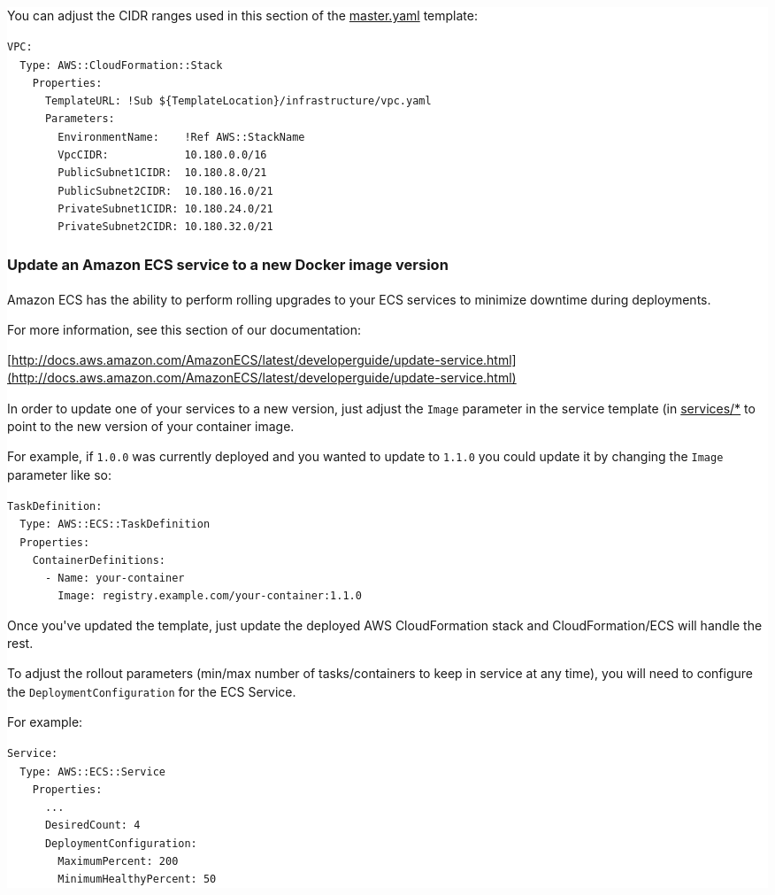 You can adjust the CIDR ranges used in this section of the [master.yaml](master.yaml) template:

```
VPC:
  Type: AWS::CloudFormation::Stack
    Properties:
      TemplateURL: !Sub ${TemplateLocation}/infrastructure/vpc.yaml
      Parameters:
        EnvironmentName:    !Ref AWS::StackName
        VpcCIDR:            10.180.0.0/16
        PublicSubnet1CIDR:  10.180.8.0/21
        PublicSubnet2CIDR:  10.180.16.0/21
        PrivateSubnet1CIDR: 10.180.24.0/21
        PrivateSubnet2CIDR: 10.180.32.0/21
```

### Update an Amazon ECS service to a new Docker image version

Amazon ECS has the ability to perform rolling upgrades to your ECS services to minimize downtime during deployments.

For more information, see this section of our documentation:

[http://docs.aws.amazon.com/AmazonECS/latest/developerguide/update-service.html](http://docs.aws.amazon.com/AmazonECS/latest/developerguide/update-service.html)

In order to update one of your services to a new version, just adjust the `Image` parameter in the service template (in [services/*](services/) to point to the new version of your container image.

For example, if `1.0.0` was currently deployed and you wanted to update to `1.1.0` you could update it by changing the `Image` parameter like so:

```
TaskDefinition:
  Type: AWS::ECS::TaskDefinition
  Properties:
    ContainerDefinitions:
      - Name: your-container
        Image: registry.example.com/your-container:1.1.0
```

Once you've updated the template, just update the deployed AWS CloudFormation stack and CloudFormation/ECS will handle the rest. 

To adjust the rollout parameters (min/max number of tasks/containers to keep in service at any time), you will need to configure the `DeploymentConfiguration` for the ECS Service.

For example:

```
Service: 
  Type: AWS::ECS::Service
    Properties: 
      ...
      DesiredCount: 4
      DeploymentConfiguration: 
        MaximumPercent: 200
        MinimumHealthyPercent: 50
```
